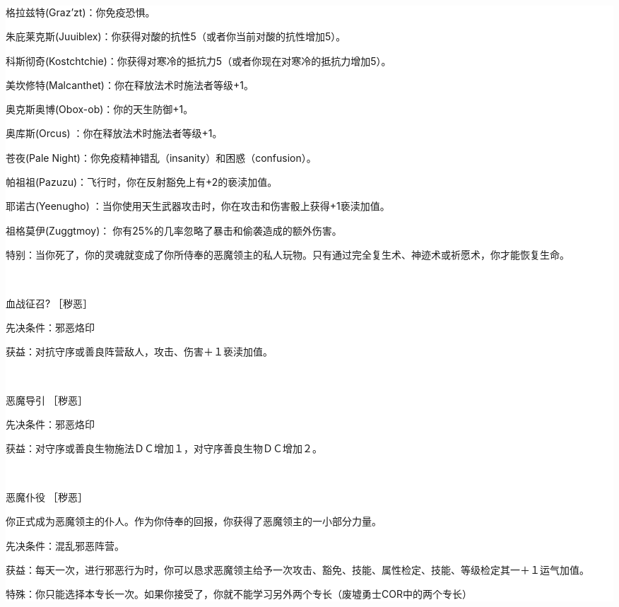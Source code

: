 
格拉兹特(Graz’zt)：你免疫恐惧。


朱庇莱克斯(Juuiblex)：你获得对酸的抗性5（或者你当前对酸的抗性增加5）。


科斯彻奇(Kostchtchie)：你获得对寒冷的抵抗力5（或者你现在对寒冷的抵抗力增加5）。


美坎修特(Malcanthet)：你在释放法术时施法者等级+1。


奥克斯奥博(Obox-ob)：你的天生防御+1。


奥库斯(Orcus) ：你在释放法术时施法者等级+1。


苍夜(Pale Night)：你免疫精神错乱（insanity）和困惑（confusion）。


帕祖祖(Pazuzu)：飞行时，你在反射豁免上有+2的亵渎加值。


耶诺古(Yeenugho) ：当你使用天生武器攻击时，你在攻击和伤害骰上获得+1亵渎加值。


祖格莫伊(Zuggtmoy)： 你有25%的几率忽略了暴击和偷袭造成的额外伤害。


特别：当你死了，你的灵魂就变成了你所侍奉的恶魔领主的私人玩物。只有通过完全复生术、神迹术或祈愿术，你才能恢复生命。


 


血战征召? ［秽恶］


先决条件：邪恶烙印


获益：对抗守序或善良阵营敌人，攻击、伤害＋１亵渎加值。


 


恶魔导引 ［秽恶］


先决条件：邪恶烙印


获益：对守序或善良生物施法ＤＣ增加１，对守序善良生物ＤＣ增加２。


 


恶魔仆役 ［秽恶］


你正式成为恶魔领主的仆人。作为你侍奉的回报，你获得了恶魔领主的一小部分力量。


先决条件：混乱邪恶阵营。


获益：每天一次，进行邪恶行为时，你可以恳求恶魔领主给予一次攻击、豁免、技能、属性检定、技能、等级检定其一＋１运气加值。


特殊：你只能选择本专长一次。如果你接受了，你就不能学习另外两个专长（废墟勇士COR中的两个专长）
